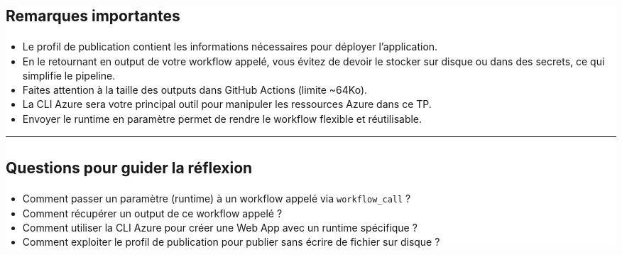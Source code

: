 ## Remarques importantes

* Le profil de publication contient les informations nécessaires pour déployer l’application.
* En le retournant en output de votre workflow appelé, vous évitez de devoir le stocker sur disque ou dans des secrets, ce qui simplifie le pipeline.
* Faites attention à la taille des outputs dans GitHub Actions (limite \~64Ko).
* La CLI Azure sera votre principal outil pour manipuler les ressources Azure dans ce TP.
* Envoyer le runtime en paramètre permet de rendre le workflow flexible et réutilisable.

---

## Questions pour guider la réflexion

* Comment passer un paramètre (runtime) à un workflow appelé via `workflow_call` ?
* Comment récupérer un output de ce workflow appelé ?
* Comment utiliser la CLI Azure pour créer une Web App avec un runtime spécifique ?
* Comment exploiter le profil de publication pour publier sans écrire de fichier sur disque ?


